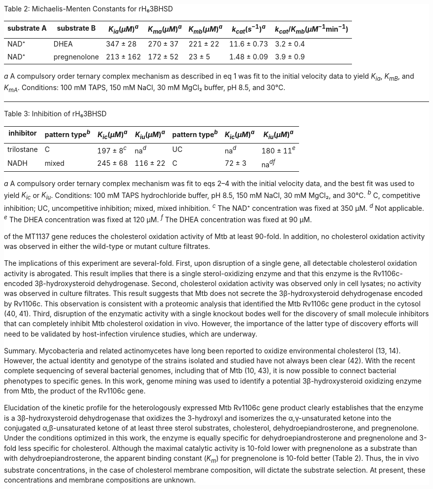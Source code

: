 Table 2: Michaelis-Menten Constants for rH₆3BHSD

| substrate A | substrate B       | $K_{ia} (\mu M)^a$ | $K_{ma} (\mu M)^a$ | $K_{mb} (\mu M)^a$ | $k_{cat} (s^{-1})^a$ | $k_{cat}/K_{mb} (\mu M^{-1} \text{min}^{-1})$ |
|-------------|-------------------|--------------------|--------------------|--------------------|----------------------|--------------------------------------------|
| NAD⁺        | DHEA              | 347 ± 28           | 270 ± 37           | 221 ± 22           | 11.6 ± 0.73          | 3.2 ± 0.4                                 |
| NAD⁺        | pregnenolone      | 213 ± 162          | 172 ± 52           | 23 ± 5             | 1.48 ± 0.09          | 3.9 ± 0.9                                 |

$a$ A compulsory order ternary complex mechanism as described in eq 1 was fit to the initial velocity data to yield $K_{ia}$, $K_{mB}$, and $K_{mA}$. Conditions: 100 mM TAPS, 150 mM NaCl, 30 mM MgCl₂ buffer, pH 8.5, and 30°C.

---

Table 3: Inhibition of rH₆3BHSD

| inhibitor   | pattern type$^b$ | $K_{ic} (\mu M)^a$ | $K_{iu} (\mu M)^a$ | pattern type$^b$ | $K_{ic} (\mu M)^a$ | $K_{iu} (\mu M)^a$ |
|-------------|------------------|--------------------|--------------------|------------------|--------------------|--------------------|
| trilostane  | C                | 197 ± 8$^c$        | na$^d$             | UC               | na$^d$             | 180 ± 11$^e$       |
| NADH        | mixed            | 245 ± 68           | 116 ± 22           | C                | 72 ± 3             | na$^{df}$         |

$a$ A compulsory order ternary complex mechanism was fit to eqs 2–4 with the initial velocity data, and the best fit was used to yield $K_{ic}$ or $K_{iu}$. Conditions: 100 mM TAPS hydrochloride buffer, pH 8.5, 150 mM NaCl, 30 mM MgCl₂, and 30°C. $^b$ C, competitive inhibition; UC, uncompetitive inhibition; mixed, mixed inhibition. $^c$ The NAD⁺ concentration was fixed at 350 μM. $^d$ Not applicable. $^e$ The DHEA concentration was fixed at 120 μM. $^f$ The DHEA concentration was fixed at 90 μM.

of the MT1137 gene reduces the cholesterol oxidation activity of Mtb at least 90-fold. In addition, no cholesterol oxidation activity was observed in either the wild-type or mutant culture filtrates.

The implications of this experiment are several-fold. First, upon disruption of a single gene, all detectable cholesterol oxidation activity is abrogated. This result implies that there is a single sterol-oxidizing enzyme and that this enzyme is the Rv1106c-encoded 3β-hydroxysteroid dehydrogenase. Second, cholesterol oxidation activity was observed only in cell lysates; no activity was observed in culture filtrates. This result suggests that Mtb does not secrete the 3β-hydroxysteroid dehydrogenase encoded by Rv1106c. This observation is consistent with a proteomic analysis that identified the Mtb Rv1106c gene product in the cytosol (40, 41). Third, disruption of the enzymatic activity with a single knockout bodes well for the discovery of small molecule inhibitors that can completely inhibit Mtb cholesterol oxidation in vivo. However, the importance of the latter type of discovery efforts will need to be validated by host-infection virulence studies, which are underway.

Summary. Mycobacteria and related actinomycetes have long been reported to oxidize environmental cholesterol (13, 14). However, the actual identity and genotype of the strains isolated and studied have not always been clear (42). With the recent complete sequencing of several bacterial genomes, including that of Mtb (10, 43), it is now possible to connect bacterial phenotypes to specific genes. In this work, genome mining was used to identify a potential 3β-hydroxysteroid oxidizing enzyme from Mtb, the product of the Rv1106c gene.

Elucidation of the kinetic profile for the heterologously expressed Mtb Rv1106c gene product clearly establishes that the enzyme is a 3β-hydroxysteroid dehydrogenase that oxidizes the 3-hydroxyl and isomerizes the α,γ-unsaturated ketone into the conjugated α,β-unsaturated ketone of at least three sterol substrates, cholesterol, dehydroepiandrosterone, and pregnenolone. Under the conditions optimized in this work, the enzyme is equally specific for dehydroepiandrosterone and pregnenolone and 3-fold less specific for cholesterol. Although the maximal catalytic activity is 10-fold lower with pregnenolone as a substrate than with dehydroepiandrosterone, the apparent binding constant ($K_m$) for pregnenolone is 10-fold better (Table 2). Thus, the in vivo substrate concentrations, in the case of cholesterol membrane composition, will dictate the substrate selection. At present, these concentrations and membrane compositions are unknown.
